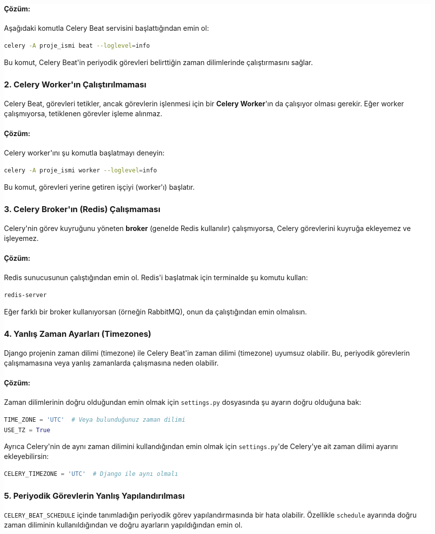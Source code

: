 #### Çözüm:
Aşağıdaki komutla Celery Beat servisini başlattığından emin ol:

```bash
celery -A proje_ismi beat --loglevel=info
```

Bu komut, Celery Beat'in periyodik görevleri belirttiğin zaman dilimlerinde çalıştırmasını sağlar.

### 2. **Celery Worker'ın Çalıştırılmaması**
Celery Beat, görevleri tetikler, ancak görevlerin işlenmesi için bir **Celery Worker**'ın da çalışıyor olması gerekir. Eğer worker çalışmıyorsa, tetiklenen görevler işleme alınmaz.

#### Çözüm:
Celery worker'ını şu komutla başlatmayı deneyin:

```bash
celery -A proje_ismi worker --loglevel=info
```

Bu komut, görevleri yerine getiren işçiyi (worker'ı) başlatır.

### 3. **Celery Broker'ın (Redis) Çalışmaması**
Celery'nin görev kuyruğunu yöneten **broker** (genelde Redis kullanılır) çalışmıyorsa, Celery görevlerini kuyruğa ekleyemez ve işleyemez.

#### Çözüm:
Redis sunucusunun çalıştığından emin ol. Redis'i başlatmak için terminalde şu komutu kullan:

```bash
redis-server
```

Eğer farklı bir broker kullanıyorsan (örneğin RabbitMQ), onun da çalıştığından emin olmalısın.

### 4. **Yanlış Zaman Ayarları (Timezones)**
Django projenin zaman dilimi (timezone) ile Celery Beat'in zaman dilimi (timezone) uyumsuz olabilir. Bu, periyodik görevlerin çalışmamasına veya yanlış zamanlarda çalışmasına neden olabilir.

#### Çözüm:
Zaman dilimlerinin doğru olduğundan emin olmak için `settings.py` dosyasında şu ayarın doğru olduğuna bak:

```python
TIME_ZONE = 'UTC'  # Veya bulunduğunuz zaman dilimi
USE_TZ = True
```

Ayrıca Celery'nin de aynı zaman dilimini kullandığından emin olmak için `settings.py`'de Celery'ye ait zaman dilimi ayarını ekleyebilirsin:

```python
CELERY_TIMEZONE = 'UTC'  # Django ile aynı olmalı
```

### 5. **Periyodik Görevlerin Yanlış Yapılandırılması**
`CELERY_BEAT_SCHEDULE` içinde tanımladığın periyodik görev yapılandırmasında bir hata olabilir. Özellikle `schedule` ayarında doğru zaman diliminin kullanıldığından ve doğru ayarların yapıldığından emin ol.
